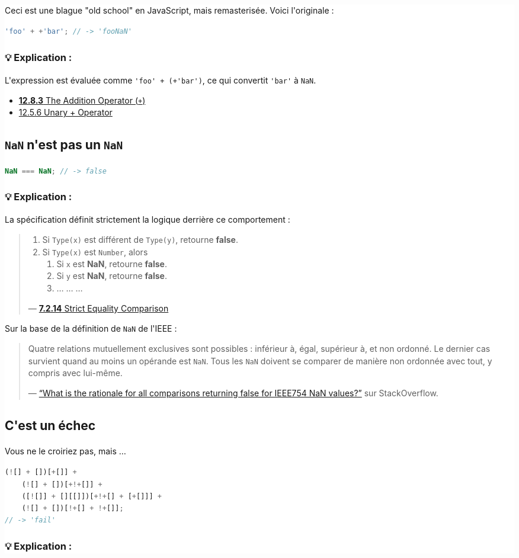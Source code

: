 Ceci est une blague "old school" en JavaScript, mais remasterisée. Voici l'originale :

```js
'foo' + +'bar'; // -> 'fooNaN'
```

### 💡 Explication :

L'expression est évaluée comme `'foo' + (+'bar')`, ce qui convertit `'bar'` à `NaN`.

- [**12.8.3** The Addition Operator (`+`)](https://www.ecma-international.org/ecma-262/#sec-addition-operator-plus)
- [12.5.6 Unary + Operator](https://www.ecma-international.org/ecma-262/#sec-unary-plus-operator)

## `NaN` n'est pas un `NaN`

```js
NaN === NaN; // -> false
```

### 💡 Explication :

La spécification définit strictement la logique derrière ce comportement :

> 1. Si `Type(x)` est différent de `Type(y)`, retourne **false**.
> 2. Si `Type(x)` est `Number`, alors
>     1. Si `x` est **NaN**, retourne **false**.
>     2. Si `y` est **NaN**, retourne **false**.
>     3. … … …
>
> &mdash; [**7.2.14** Strict Equality Comparison](https://www.ecma-international.org/ecma-262/#sec-strict-equality-comparison)

Sur la base de la définition de `NaN` de l'IEEE :

> Quatre relations mutuellement exclusives sont possibles : inférieur à, égal, supérieur à, et non ordonné. Le dernier cas survient quand au moins un opérande est `NaN`. Tous les `NaN` doivent se comparer de manière non ordonnée avec tout, y compris avec lui-même.
>
> &mdash; [“What is the rationale for all comparisons returning false for IEEE754 NaN values?”](https://stackoverflow.com/questions/1565164/1573715#1573715) sur StackOverflow.

## C'est un échec

Vous ne le croiriez pas, mais …

```js
(![] + [])[+[]] +
	(![] + [])[+!+[]] +
	([![]] + [][[]])[+!+[] + [+[]]] +
	(![] + [])[!+[] + !+[]];
// -> 'fail'
```

### 💡 Explication :


[tr-request]: https://github.com/denysdovhan/wtfjs/issues/new?title=Translation%20Request:%20%5BPlease%20enter%20language%20here%5D&body=I%20am%20able%20to%20translate%20this%20language%20%5Byes/no%5D
[license-url]: http://www.wtfpl.net
[license-image]: https://img.shields.io/badge/License-WTFPL%202.0-lightgrey.svg?style=flat-square
[npm-url]: https://npmjs.org/package/wtfjs
[npm-image]: https://img.shields.io/npm/v/wtfjs.svg?style=flat-square